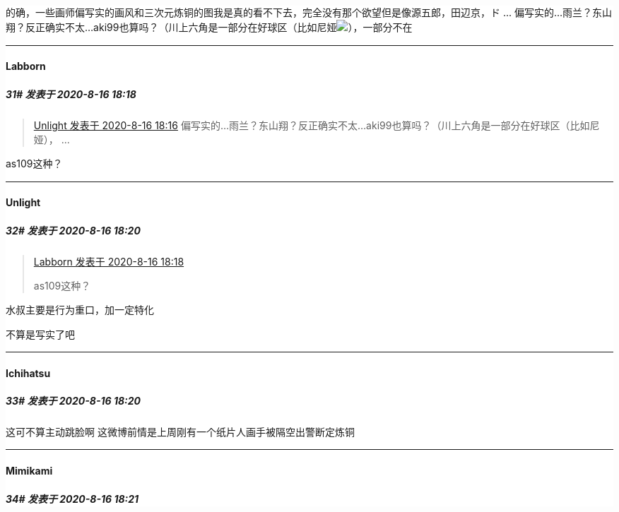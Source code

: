 的确，一些画师偏写实的画风和三次元炼铜的图我是真的看不下去，完全没有那个欲望但是像源五郎，田辺京，ド ...</blockquote>
偏写实的…雨兰？东山翔？反正确实不太…aki99也算吗？（川上六角是一部分在好球区（比如尼娅<img src="https://static.saraba1st.com/image/smiley/carton2017/247.gif" referrerpolicy="no-referrer">），一部分不在







-----

####  Labborn  
##### 31#       发表于 2020-8-16 18:18



<blockquote><a href="httphttps://bbs.saraba1st.com/2b/forum.php?mod=redirect&amp;goto=findpost&amp;pid=48450167&amp;ptid=1954983" target="_blank">Unlight 发表于 2020-8-16 18:16</a>
偏写实的…雨兰？东山翔？反正确实不太…aki99也算吗？（川上六角是一部分在好球区（比如尼娅）， ...</blockquote>
as109这种？







-----

####  Unlight  
##### 32#       发表于 2020-8-16 18:20



<blockquote><a href="httphttps://bbs.saraba1st.com/2b/forum.php?mod=redirect&amp;goto=findpost&amp;pid=48450194&amp;ptid=1954983" target="_blank">Labborn 发表于 2020-8-16 18:18</a>

as109这种？</blockquote>
水叔主要是行为重口，加一定特化

不算是写实了吧







-----

####  Ichihatsu  
##### 33#       发表于 2020-8-16 18:20




这可不算主动跳脸啊 这微博前情是上周刚有一个纸片人画手被隔空出警断定炼铜







-----

####  Mimikami  
##### 34#       发表于 2020-8-16 18:21
